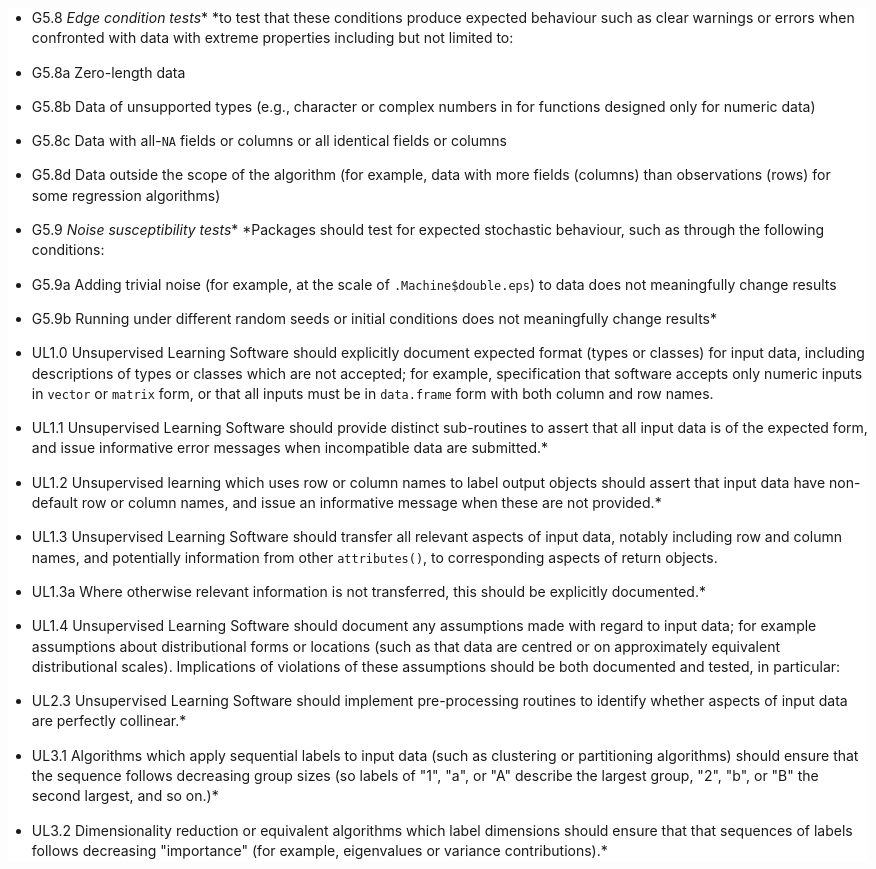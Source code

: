 - G5.8 *Edge condition tests** *to test that these conditions produce expected behaviour such as clear warnings or errors when confronted with data with extreme properties including but not limited to:

- G5.8a Zero-length data

- G5.8b Data of unsupported types (e.g., character or complex numbers in for functions designed only for numeric data)

- G5.8c Data with all-`NA` fields or columns or all identical fields or columns

- G5.8d Data outside the scope of the algorithm (for example, data with more fields (columns) than observations (rows) for some regression algorithms)

- G5.9 *Noise susceptibility tests** *Packages should test for expected stochastic behaviour, such as through the following conditions:

- G5.9a Adding trivial noise (for example, at the scale of `.Machine$double.eps`) to data does not meaningfully change results

- G5.9b Running under different random seeds or initial conditions does not meaningfully change results* 

- UL1.0 Unsupervised Learning Software should explicitly document expected format (types or classes) for input data, including descriptions of types or classes which are not accepted; for example, specification that software accepts only numeric inputs in `vector` or `matrix` form, or that all inputs must be in `data.frame` form with both column and row names.

- UL1.1 Unsupervised Learning Software should provide distinct sub-routines to assert that all input data is of the expected form, and issue informative error messages when incompatible data are submitted.* 

- UL1.2 Unsupervised learning which uses row or column names to label output objects should assert that input data have non-default row or column names, and issue an informative message when these are not provided.* 

- UL1.3 Unsupervised Learning Software should transfer all relevant aspects of input data, notably including row and column names, and potentially information from other `attributes()`, to corresponding aspects of return objects.

- UL1.3a Where otherwise relevant information is not transferred, this should be explicitly documented.* 

- UL1.4 Unsupervised Learning Software should document any assumptions made with regard to input data; for example assumptions about distributional forms or locations (such as that data are centred or on approximately equivalent distributional scales). Implications of violations of these assumptions should be both documented and tested, in particular:

- UL2.3 Unsupervised Learning Software should implement pre-processing routines to identify whether aspects of input data are perfectly collinear.* 

- UL3.1 Algorithms which apply sequential labels to input data (such as clustering or partitioning algorithms) should ensure that the sequence follows decreasing group sizes (so labels of "1", "a", or "A" describe the largest group, "2", "b", or "B" the second largest, and so on.)* 

- UL3.2 Dimensionality reduction or equivalent algorithms which label dimensions should ensure that that sequences of labels follows decreasing "importance" (for example, eigenvalues or variance contributions).* 
